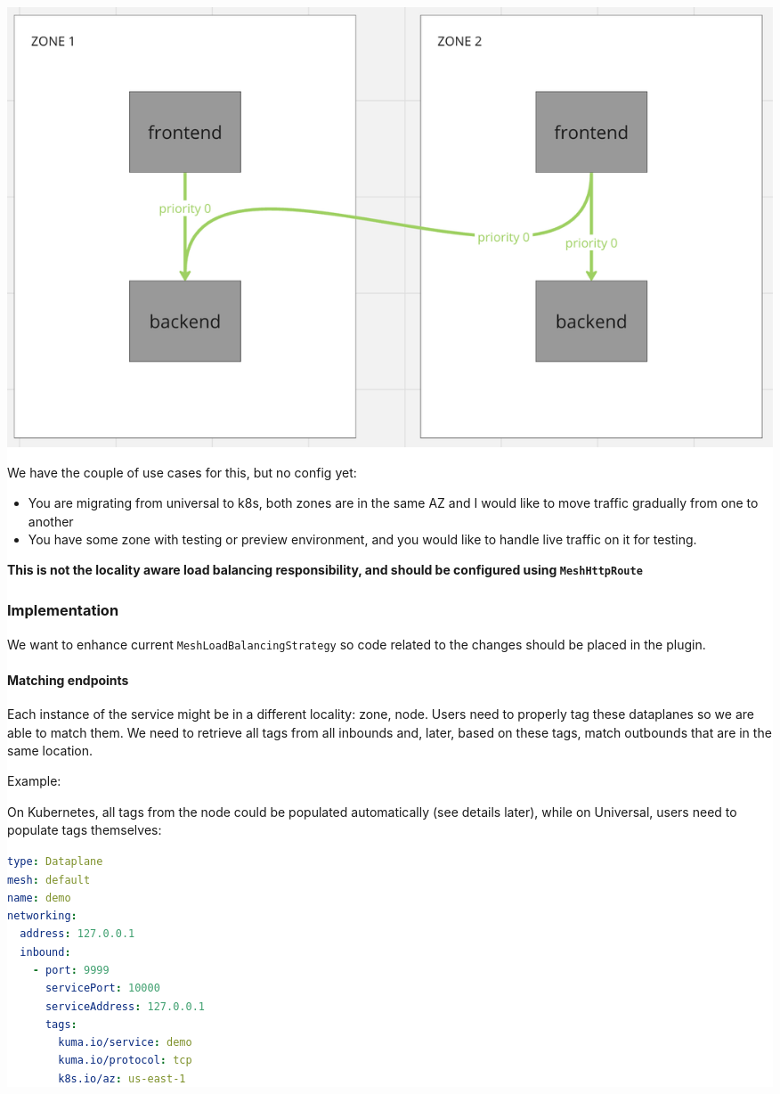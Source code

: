 ![Use case 7](assets/031/use_case_7.png)

We have the couple of use cases for this, but no config yet:
- You are migrating from universal to k8s, both zones are in the same AZ and I would like to move traffic gradually from one to another
- You have some zone with testing or preview environment, and you would like to handle live traffic on it for testing.

**This is not the locality aware load balancing responsibility, and should be configured using `MeshHttpRoute`**

### Implementation

We want to enhance current `MeshLoadBalancingStrategy` so code related to the changes should be placed in the plugin.

#### Matching endpoints
Each instance of the service might be in a different locality: zone, node. Users need to properly tag these dataplanes so we are able to match them. We need to retrieve all tags from all inbounds and, later, based on these tags, match outbounds that are in the same location.

Example:

On Kubernetes, all tags from the node could be populated automatically (see details later), while on Universal, users need to populate tags themselves:

```yaml
type: Dataplane
mesh: default
name: demo
networking:
  address: 127.0.0.1
  inbound:
    - port: 9999
      servicePort: 10000
      serviceAddress: 127.0.0.1
      tags:
        kuma.io/service: demo
        kuma.io/protocol: tcp
        k8s.io/az: us-east-1
```
